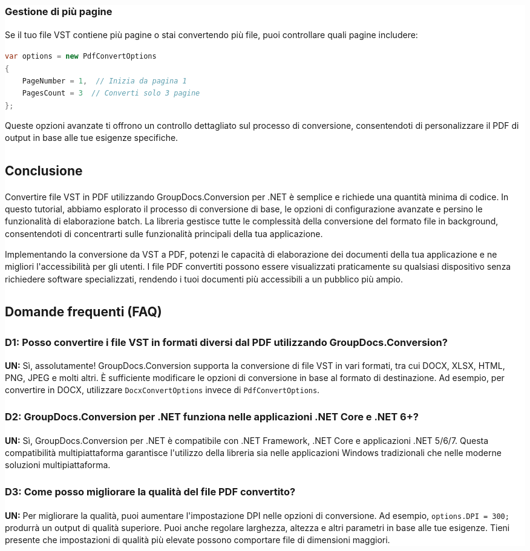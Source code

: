### Gestione di più pagine

Se il tuo file VST contiene più pagine o stai convertendo più file, puoi controllare quali pagine includere:

```csharp
var options = new PdfConvertOptions
{
    PageNumber = 1,  // Inizia da pagina 1
    PagesCount = 3  // Converti solo 3 pagine
};
```

Queste opzioni avanzate ti offrono un controllo dettagliato sul processo di conversione, consentendoti di personalizzare il PDF di output in base alle tue esigenze specifiche.

## Conclusione

Convertire file VST in PDF utilizzando GroupDocs.Conversion per .NET è semplice e richiede una quantità minima di codice. In questo tutorial, abbiamo esplorato il processo di conversione di base, le opzioni di configurazione avanzate e persino le funzionalità di elaborazione batch. La libreria gestisce tutte le complessità della conversione del formato file in background, consentendoti di concentrarti sulle funzionalità principali della tua applicazione.

Implementando la conversione da VST a PDF, potenzi le capacità di elaborazione dei documenti della tua applicazione e ne migliori l'accessibilità per gli utenti. I file PDF convertiti possono essere visualizzati praticamente su qualsiasi dispositivo senza richiedere software specializzati, rendendo i tuoi documenti più accessibili a un pubblico più ampio.

## Domande frequenti (FAQ)

### D1: Posso convertire i file VST in formati diversi dal PDF utilizzando GroupDocs.Conversion?

**UN:** Sì, assolutamente! GroupDocs.Conversion supporta la conversione di file VST in vari formati, tra cui DOCX, XLSX, HTML, PNG, JPEG e molti altri. È sufficiente modificare le opzioni di conversione in base al formato di destinazione. Ad esempio, per convertire in DOCX, utilizzare `DocxConvertOptions` invece di `PdfConvertOptions`.

### D2: GroupDocs.Conversion per .NET funziona nelle applicazioni .NET Core e .NET 6+?

**UN:** Sì, GroupDocs.Conversion per .NET è compatibile con .NET Framework, .NET Core e applicazioni .NET 5/6/7. Questa compatibilità multipiattaforma garantisce l'utilizzo della libreria sia nelle applicazioni Windows tradizionali che nelle moderne soluzioni multipiattaforma.

### D3: Come posso migliorare la qualità del file PDF convertito?

**UN:** Per migliorare la qualità, puoi aumentare l'impostazione DPI nelle opzioni di conversione. Ad esempio, `options.DPI = 300;` produrrà un output di qualità superiore. Puoi anche regolare larghezza, altezza e altri parametri in base alle tue esigenze. Tieni presente che impostazioni di qualità più elevate possono comportare file di dimensioni maggiori.
